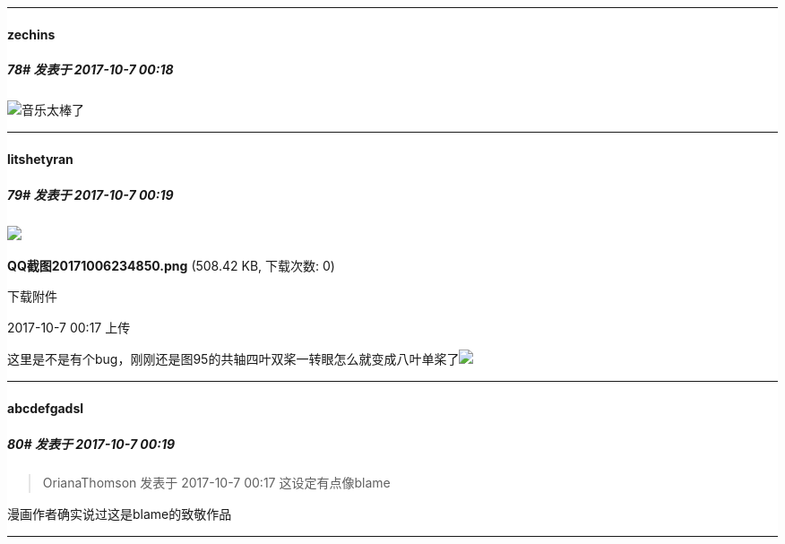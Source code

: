 





-----

####  zechins  
##### 78#       发表于 2017-10-7 00:18



<img src="https://static.saraba1st.com/image/smiley/face2017/138.png" referrerpolicy="no-referrer">音乐太棒了







-----

####  litshetyran  
##### 79#       发表于 2017-10-7 00:19




<img src="https://img.saraba1st.com/forum/201710/07/001707fhjownhnhtonon8y.png" referrerpolicy="no-referrer">


<strong>QQ截图20171006234850.png</strong> (508.42 KB, 下载次数: 0)

下载附件

2017-10-7 00:17 上传







这里是不是有个bug，刚刚还是图95的共轴四叶双桨一转眼怎么就变成八叶单桨了<img src="https://static.saraba1st.com/image/smiley/face2017/001.png" referrerpolicy="no-referrer">







-----

####  abcdefgadsl  
##### 80#       发表于 2017-10-7 00:19



<blockquote>OrianaThomson 发表于 2017-10-7 00:17
这设定有点像blame</blockquote>
漫画作者确实说过这是blame的致敬作品







-----
